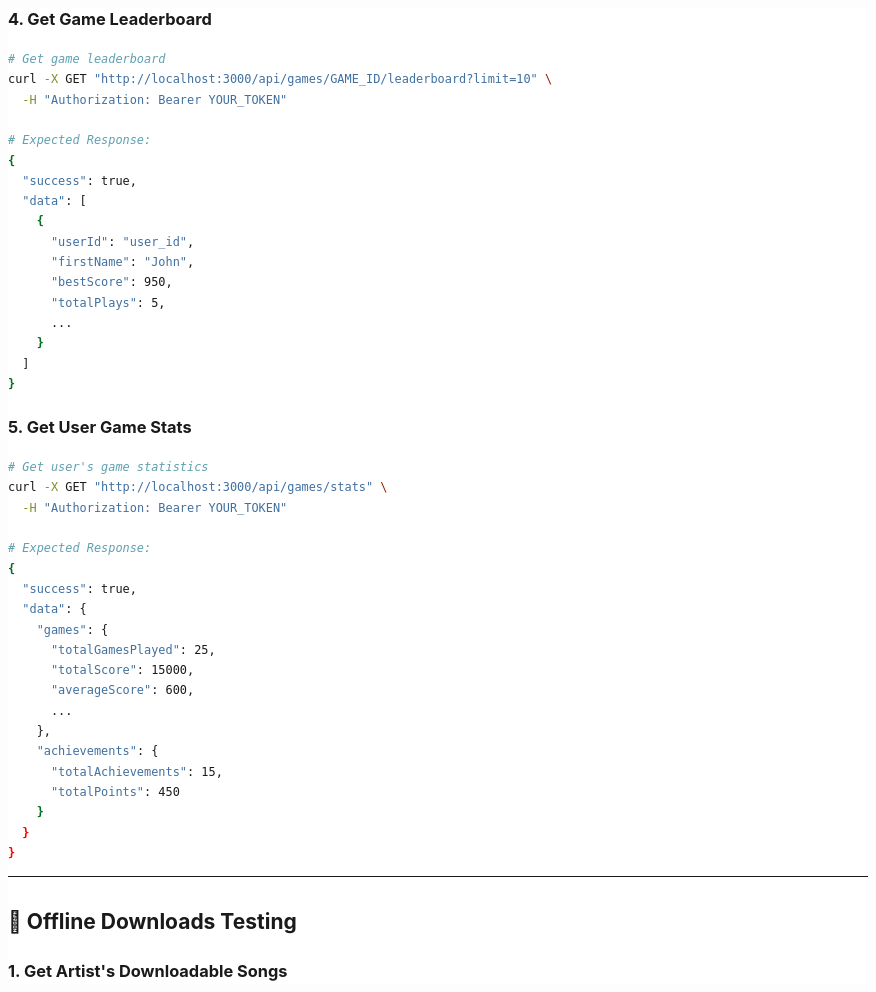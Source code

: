 ### **4. Get Game Leaderboard**

```bash
# Get game leaderboard
curl -X GET "http://localhost:3000/api/games/GAME_ID/leaderboard?limit=10" \
  -H "Authorization: Bearer YOUR_TOKEN"

# Expected Response:
{
  "success": true,
  "data": [
    {
      "userId": "user_id",
      "firstName": "John",
      "bestScore": 950,
      "totalPlays": 5,
      ...
    }
  ]
}
```

### **5. Get User Game Stats**

```bash
# Get user's game statistics
curl -X GET "http://localhost:3000/api/games/stats" \
  -H "Authorization: Bearer YOUR_TOKEN"

# Expected Response:
{
  "success": true,
  "data": {
    "games": {
      "totalGamesPlayed": 25,
      "totalScore": 15000,
      "averageScore": 600,
      ...
    },
    "achievements": {
      "totalAchievements": 15,
      "totalPoints": 450
    }
  }
}
```

---

## 📱 **Offline Downloads Testing**

### **1. Get Artist's Downloadable Songs**
